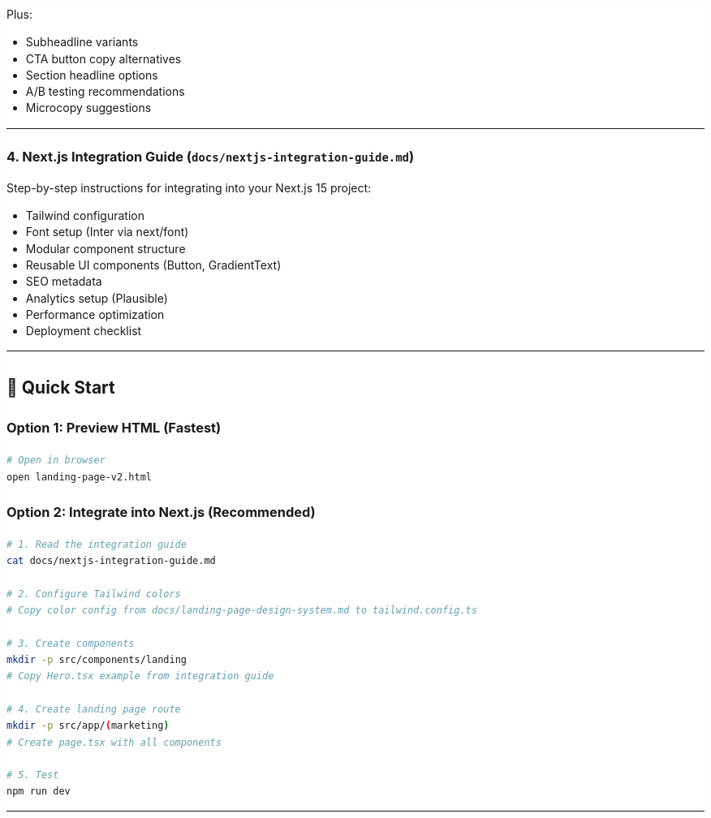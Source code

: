 Plus:
- Subheadline variants
- CTA button copy alternatives
- Section headline options
- A/B testing recommendations
- Microcopy suggestions

---

### 4. **Next.js Integration Guide** (`docs/nextjs-integration-guide.md`)
Step-by-step instructions for integrating into your Next.js 15 project:
- Tailwind configuration
- Font setup (Inter via next/font)
- Modular component structure
- Reusable UI components (Button, GradientText)
- SEO metadata
- Analytics setup (Plausible)
- Performance optimization
- Deployment checklist

---

## 🚀 Quick Start

### Option 1: Preview HTML (Fastest)
```bash
# Open in browser
open landing-page-v2.html
```

### Option 2: Integrate into Next.js (Recommended)
```bash
# 1. Read the integration guide
cat docs/nextjs-integration-guide.md

# 2. Configure Tailwind colors
# Copy color config from docs/landing-page-design-system.md to tailwind.config.ts

# 3. Create components
mkdir -p src/components/landing
# Copy Hero.tsx example from integration guide

# 4. Create landing page route
mkdir -p src/app/(marketing)
# Create page.tsx with all components

# 5. Test
npm run dev
```

---